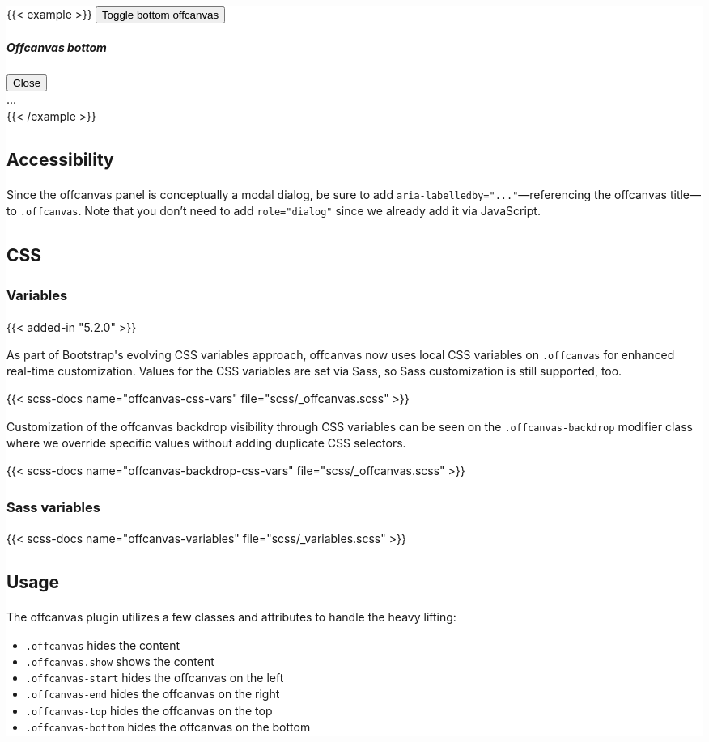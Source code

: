 
{{< example >}}
<button class="btn btn-primary" type="button" data-bs-toggle="offcanvas" data-bs-target="#offcanvasBottom" aria-controls="offcanvasBottom">Toggle bottom offcanvas</button>

<div class="offcanvas offcanvas-bottom" tabindex="-1" id="offcanvasBottom" aria-labelledby="offcanvasBottomLabel">
  <div class="offcanvas-header">
    <h5 class="offcanvas-title h4" id="offcanvasBottomLabel">Offcanvas bottom</h5>
    <button type="button" class="btn-close" data-bs-dismiss="offcanvas"><span class="visually-hidden">Close</span></button>
  </div>
  <div class="offcanvas-body small">
    ...
  </div>
</div>
{{< /example >}}

## Accessibility

Since the offcanvas panel is conceptually a modal dialog, be sure to add `aria-labelledby="..."`—referencing the offcanvas title—to `.offcanvas`. Note that you don’t need to add `role="dialog"` since we already add it via JavaScript.

## CSS

### Variables

{{< added-in "5.2.0" >}}

As part of Bootstrap's evolving CSS variables approach, offcanvas now uses local CSS variables on `.offcanvas` for enhanced real-time customization. Values for the CSS variables are set via Sass, so Sass customization is still supported, too.

{{< scss-docs name="offcanvas-css-vars" file="scss/_offcanvas.scss" >}}

Customization of the offcanvas backdrop visibility through CSS variables can be seen on the `.offcanvas-backdrop` modifier class where we override specific values without adding duplicate CSS selectors.

{{< scss-docs name="offcanvas-backdrop-css-vars" file="scss/_offcanvas.scss" >}}

### Sass variables

{{< scss-docs name="offcanvas-variables" file="scss/_variables.scss" >}}

## Usage

The offcanvas plugin utilizes a few classes and attributes to handle the heavy lifting:

- `.offcanvas` hides the content
- `.offcanvas.show` shows the content
- `.offcanvas-start` hides the offcanvas on the left
- `.offcanvas-end` hides the offcanvas on the right
- `.offcanvas-top` hides the offcanvas on the top
- `.offcanvas-bottom` hides the offcanvas on the bottom
